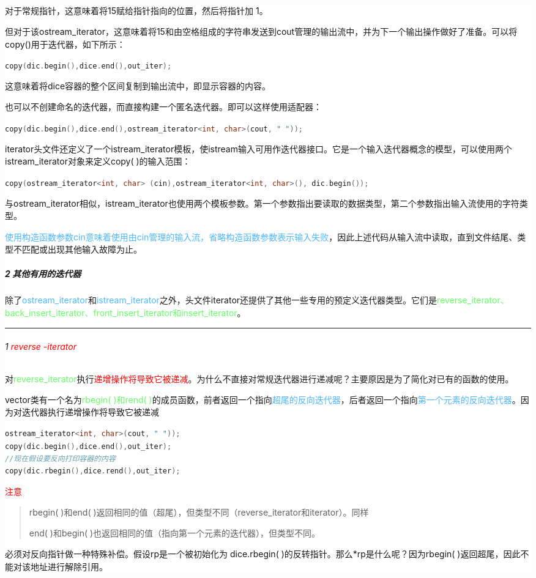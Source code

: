 对于常规指针，这意味着将15赋给指针指向的位置，然后将指针加 1。

但对于该ostream_iterator，这意味着将15和由空格组成的字符串发送到cout管理的输出流中，并为下一个输出操作做好了准备。可以将copy()用于迭代器，如下所示：

```c++
copy(dic.begin(),dice.end(),out_iter);
```

这意味着将dice容器的整个区间复制到输出流中，即显示容器的内容。

也可以不创建命名的迭代器，而直接构建一个匿名迭代器。即可以这样使用适配器：

```c++
copy(dic.begin(),dice.end(),ostream_iterator<int, char>(cout, " "));
```

iterator头文件还定义了一个istream_iterator模板，使istream输入可用作迭代器接口。它是一个输入迭代器概念的模型，可以使用两个 istream_iterator对象来定义copy( )的输入范围：

```c++
copy(ostream_iterator<int, char> (cin),ostream_iterator<int, char>(), dic.begin());
```

与ostream_iterator相似，istream_iterator也使用两个模板参数。第一个参数指出要读取的数据类型，第二个参数指出输入流使用的字符类 型。

<font color=#4db8ff>使用构造函数参数cin意味着使用由cin管理的输入流，省略构造函数参数表示输入失败</font>，因此上述代码从输入流中读取，直到文件结尾、类型不匹配或出现其他输入故障为止。

##### 2 其他有用的迭代器

除了<font color=#4db8ff>ostream_iterator</font>和<font color=#4db8ff>istream_iterator</font>之外，头文件iterator还提供了其他一些专用的预定义迭代器类型。它们是<font color=#66ff66>reverse_iterator、 back_insert_iterator、front_insert_iterator和insert_iterator</font>。



------



###### 1 <font color="red">reverse -iterator</font>

对<font color=#66ff66>reverse_iterator</font>执行<font color="red">递增操作将导致它被递减</font>。为什么不直接对常规迭代器进行递减呢？主要原因是为了简化对已有的函数的使用。

vector类有一个名为<font color=#66ff66>rbegin( )和rend( )</font>的成员函数，前者返回一个指向<font color=#4db8ff>超尾的反向迭代器</font>，后者返回一个指向<font color=#4db8ff>第一个元素的反向迭代器</font>。因为对迭代器执行递增操作将导致它被递减

```c++
ostream_iterator<int, char>(cout, " "));
copy(dic.begin(),dice.end(),out_iter);
//现在假设要反向打印容器的内容
copy(dic.rbegin(),dice.rend(),out_iter);
```

<font color="red">注意</font>

>   rbegin( )和end( )返回相同的值（超尾），但类型不同（reverse_iterator和iterator）。同样
>
>   end( )和begin( )也返回相同的值（指向第一个元素的迭代器），但类型不同。

必须对反向指针做一种特殊补偿。假设rp是一个被初始化为 dice.rbegin( )的反转指针。那么*rp是什么呢？因为rbegin( )返回超尾，因此不能对该地址进行解除引用。
